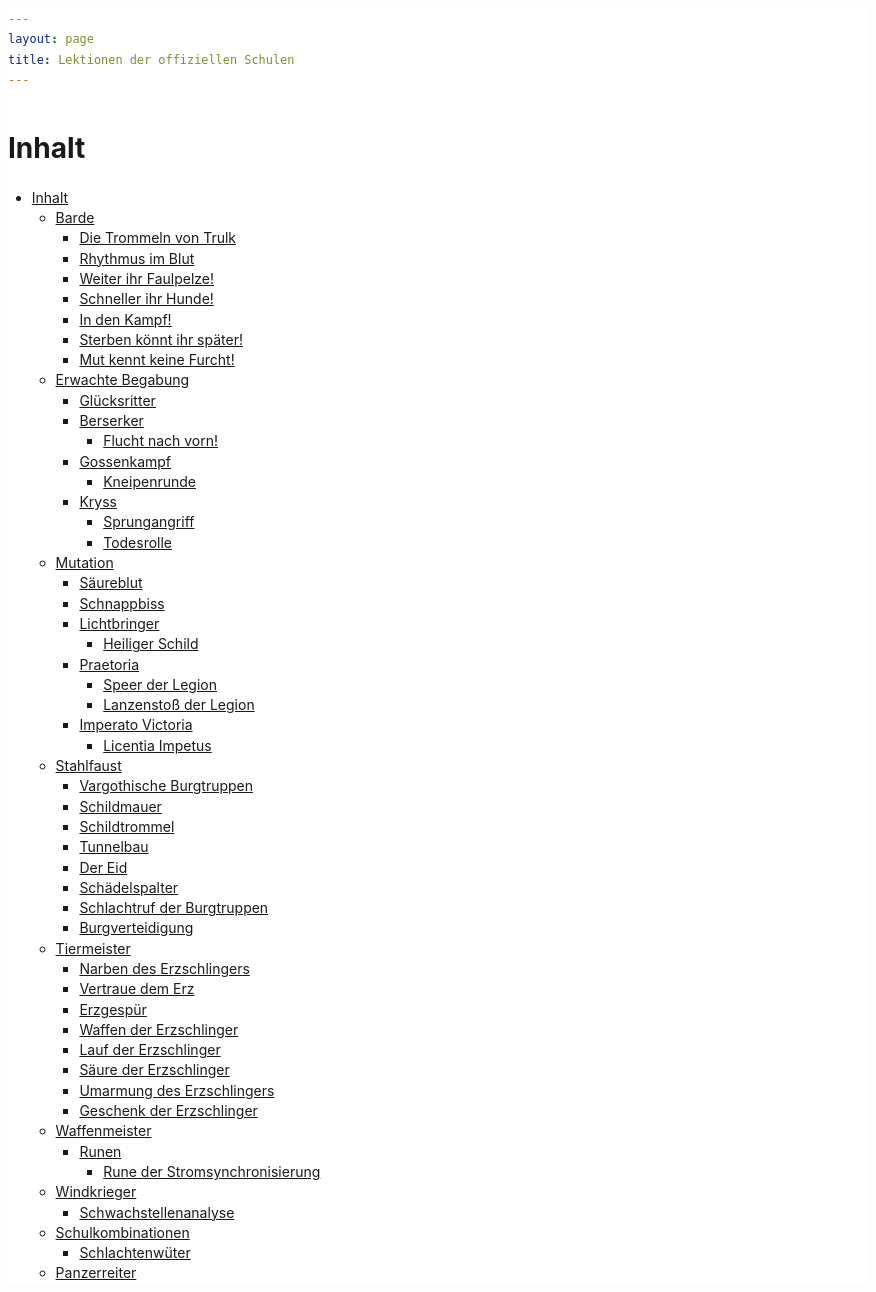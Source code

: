 ```yaml
---
layout: page
title: Lektionen der offiziellen Schulen
---
```


# Inhalt

- [Inhalt](#inhalt)
  - [Barde](#barde)
    - [Die Trommeln von Trulk](#die-trommeln-von-trulk)
    - [Rhythmus im Blut](#rhythmus-im-blut)
    - [Weiter ihr Faulpelze!](#weiter-ihr-faulpelze)
    - [Schneller ihr Hunde!](#schneller-ihr-hunde)
    - [In den Kampf!](#in-den-kampf)
    - [Sterben könnt ihr später!](#sterben-k%c3%b6nnt-ihr-sp%c3%a4ter)
    - [Mut kennt keine Furcht!](#mut-kennt-keine-furcht)
  - [Erwachte Begabung](#erwachte-begabung)
    - [Glücksritter](#gl%c3%bccksritter)
    - [Berserker](#berserker)
      - [Flucht nach vorn!](#flucht-nach-vorn)
    - [Gossenkampf](#gossenkampf)
      - [Kneipenrunde](#kneipenrunde)
    - [Kryss](#kryss)
      - [Sprungangriff](#sprungangriff)
      - [Todesrolle](#todesrolle)
  - [Mutation](#mutation)
      - [Säureblut](#s%c3%a4ureblut)
      - [Schnappbiss](#schnappbiss)
    - [Lichtbringer](#lichtbringer)
      - [Heiliger Schild](#heiliger-schild)
    - [Praetoria](#praetoria)
      - [Speer der Legion](#speer-der-legion)
      - [Lanzenstoß der Legion](#lanzensto%c3%9f-der-legion)
    - [Imperato Victoria](#imperato-victoria)
      - [Licentia Impetus](#licentia-impetus)
  - [Stahlfaust](#stahlfaust)
    - [Vargothische Burgtruppen](#vargothische-burgtruppen)
    - [Schildmauer](#schildmauer)
    - [Schildtrommel](#schildtrommel)
    - [Tunnelbau](#tunnelbau)
    - [Der Eid](#der-eid)
    - [Schädelspalter](#sch%c3%a4delspalter)
    - [Schlachtruf der Burgtruppen](#schlachtruf-der-burgtruppen)
    - [Burgverteidigung](#burgverteidigung)
  - [Tiermeister](#tiermeister)
    - [Narben des Erzschlingers](#narben-des-erzschlingers)
    - [Vertraue dem Erz](#vertraue-dem-erz)
    - [Erzgespür](#erzgesp%c3%bcr)
    - [Waffen der Erzschlinger](#waffen-der-erzschlinger)
    - [Lauf der Erzschlinger](#lauf-der-erzschlinger)
    - [Säure der Erzschlinger](#s%c3%a4ure-der-erzschlinger)
    - [Umarmung des Erzschlingers](#umarmung-des-erzschlingers)
    - [Geschenk der Erzschlinger](#geschenk-der-erzschlinger)
  - [Waffenmeister](#waffenmeister)
    - [Runen](#runen)
      - [Rune der Stromsynchronisierung](#rune-der-stromsynchronisierung)
  - [Windkrieger](#windkrieger)
    - [Schwachstellenanalyse](#schwachstellenanalyse)
  - [Schulkombinationen](#schulkombinationen)
    - [Schlachtenwüter](#schlachtenw%c3%bcter)
  - [Panzerreiter](#panzerreiter)